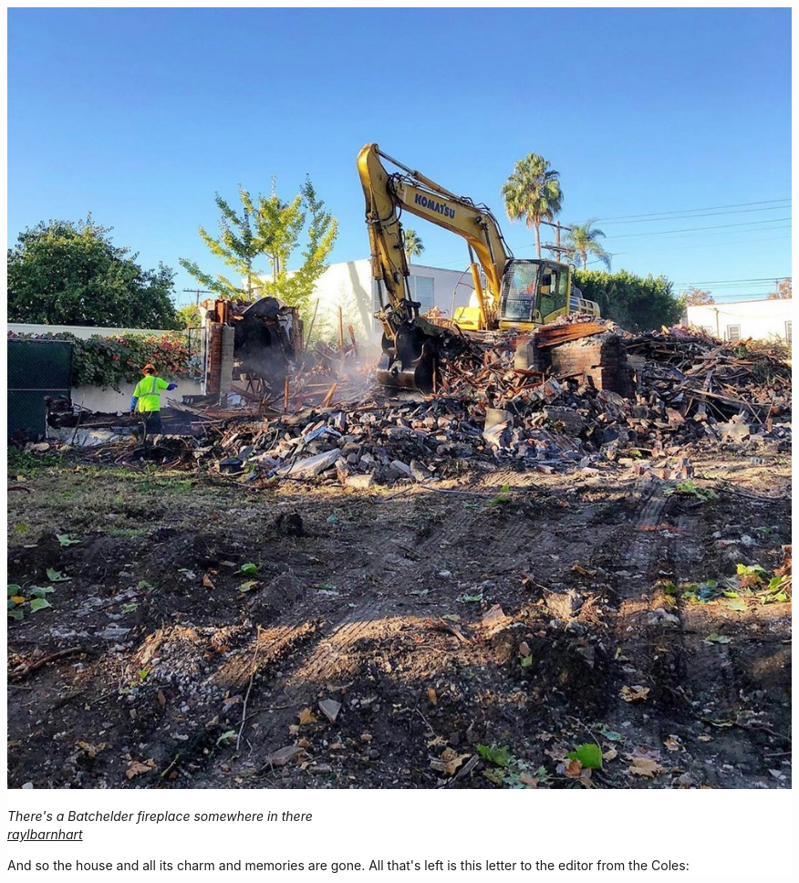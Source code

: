 ![](images/89b1b-screen-shot-2019-11-08-at-5.43.39-pm.jpg)

_There's a Batchelder fireplace somewhere in there_  
[_raylbarnhart_](https://www.instagram.com/p/B4Adup_JHv4/)

And so the house and all its charm and memories are gone. All that's left is this letter to the editor from the Coles:
